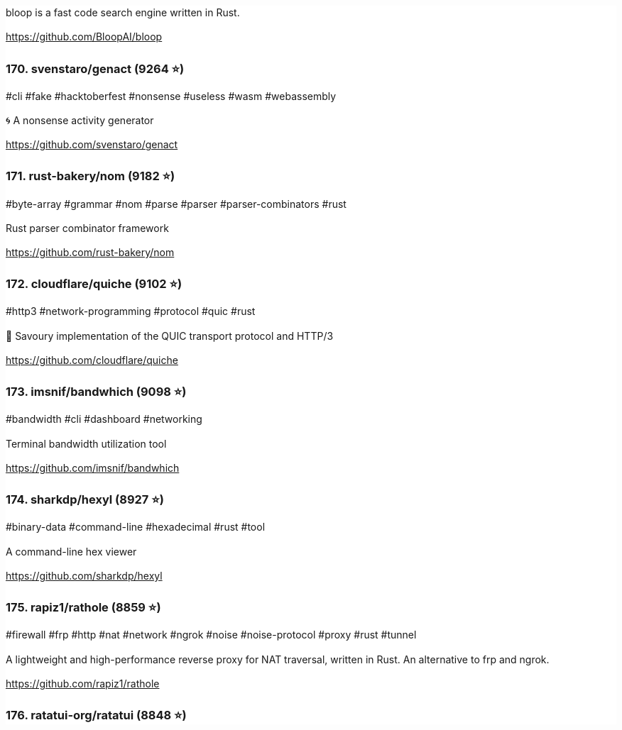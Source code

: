 
bloop is a fast code search engine written in Rust.

https://github.com/BloopAI/bloop


### 170. svenstaro/genact  (9264 ⭐)

#cli #fake #hacktoberfest #nonsense #useless #wasm #webassembly

🌀 A nonsense activity generator

https://github.com/svenstaro/genact


### 171. rust-bakery/nom  (9182 ⭐)

#byte-array #grammar #nom #parse #parser #parser-combinators #rust

Rust parser combinator framework

https://github.com/rust-bakery/nom


### 172. cloudflare/quiche  (9102 ⭐)

#http3 #network-programming #protocol #quic #rust

🥧 Savoury implementation of the QUIC transport protocol and HTTP/3

https://github.com/cloudflare/quiche


### 173. imsnif/bandwhich  (9098 ⭐)

#bandwidth #cli #dashboard #networking

Terminal bandwidth utilization tool

https://github.com/imsnif/bandwhich


### 174. sharkdp/hexyl  (8927 ⭐)

#binary-data #command-line #hexadecimal #rust #tool

A command-line hex viewer

https://github.com/sharkdp/hexyl


### 175. rapiz1/rathole  (8859 ⭐)

#firewall #frp #http #nat #network #ngrok #noise #noise-protocol #proxy #rust #tunnel

A lightweight and high-performance reverse proxy for NAT traversal, written in Rust. An alternative to frp and ngrok.

https://github.com/rapiz1/rathole


### 176. ratatui-org/ratatui  (8848 ⭐)
